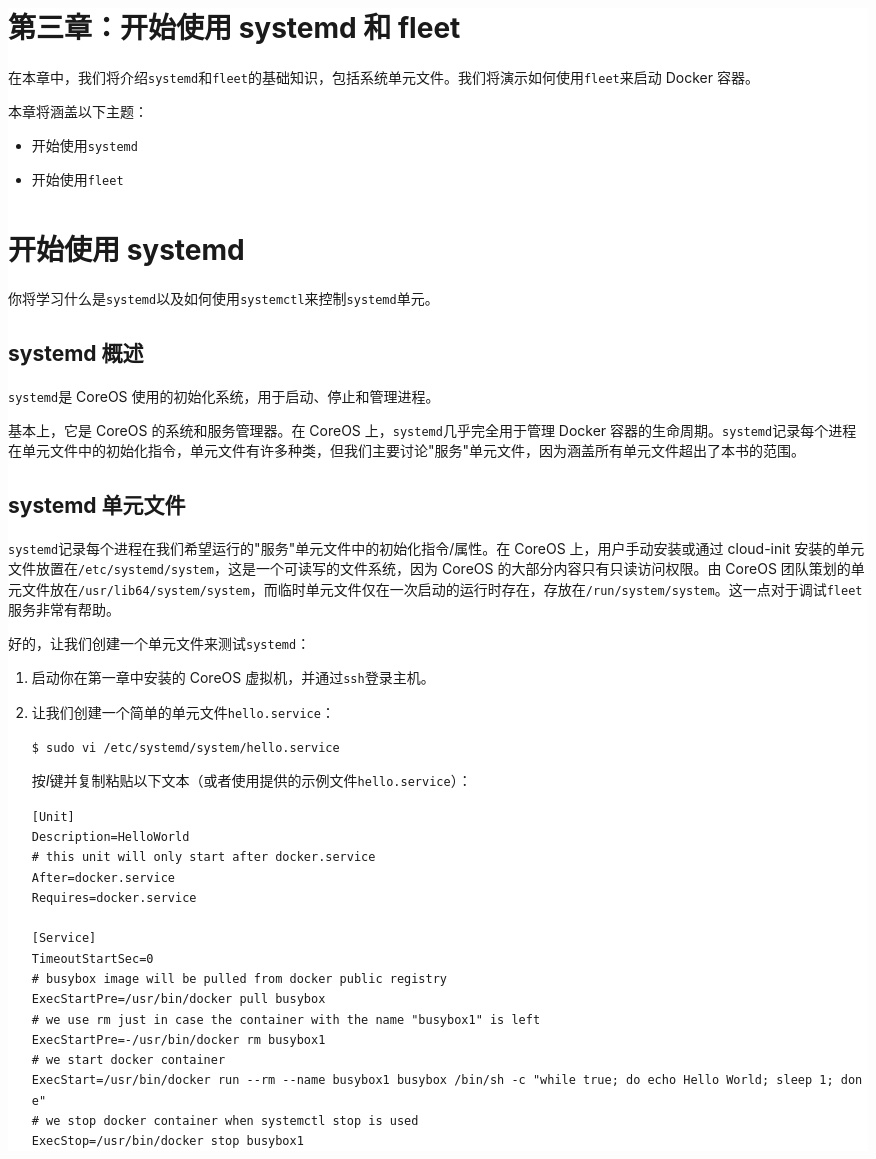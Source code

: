 # 第三章：开始使用 systemd 和 fleet

在本章中，我们将介绍`systemd`和`fleet`的基础知识，包括系统单元文件。我们将演示如何使用`fleet`来启动 Docker 容器。

本章将涵盖以下主题：

+   开始使用`systemd`

+   开始使用`fleet`

# 开始使用 systemd

你将学习什么是`systemd`以及如何使用`systemctl`来控制`systemd`单元。

## systemd 概述

`systemd`是 CoreOS 使用的初始化系统，用于启动、停止和管理进程。

基本上，它是 CoreOS 的系统和服务管理器。在 CoreOS 上，`systemd`几乎完全用于管理 Docker 容器的生命周期。`systemd`记录每个进程在单元文件中的初始化指令，单元文件有许多种类，但我们主要讨论"服务"单元文件，因为涵盖所有单元文件超出了本书的范围。

## systemd 单元文件

`systemd`记录每个进程在我们希望运行的"服务"单元文件中的初始化指令/属性。在 CoreOS 上，用户手动安装或通过 cloud-init 安装的单元文件放置在`/etc/systemd/system`，这是一个可读写的文件系统，因为 CoreOS 的大部分内容只有只读访问权限。由 CoreOS 团队策划的单元文件放在`/usr/lib64/system/system`，而临时单元文件仅在一次启动的运行时存在，存放在`/run/system/system`。这一点对于调试`fleet`服务非常有帮助。

好的，让我们创建一个单元文件来测试`systemd`：

1.  启动你在第一章中安装的 CoreOS 虚拟机，并通过`ssh`登录主机。

1.  让我们创建一个简单的单元文件`hello.service`：

    ```
    $ sudo vi /etc/systemd/system/hello.service

    ```

    按*I*键并复制粘贴以下文本（或者使用提供的示例文件`hello.service`）：

    ```
    [Unit]
    Description=HelloWorld
    # this unit will only start after docker.service
    After=docker.service
    Requires=docker.service

    [Service]
    TimeoutStartSec=0
    # busybox image will be pulled from docker public registry
    ExecStartPre=/usr/bin/docker pull busybox
    # we use rm just in case the container with the name "busybox1" is left 
    ExecStartPre=-/usr/bin/docker rm busybox1
    # we start docker container
    ExecStart=/usr/bin/docker run --rm --name busybox1 busybox /bin/sh -c "while true; do echo Hello World; sleep 1; done"
    # we stop docker container when systemctl stop is used
    ExecStop=/usr/bin/docker stop busybox1